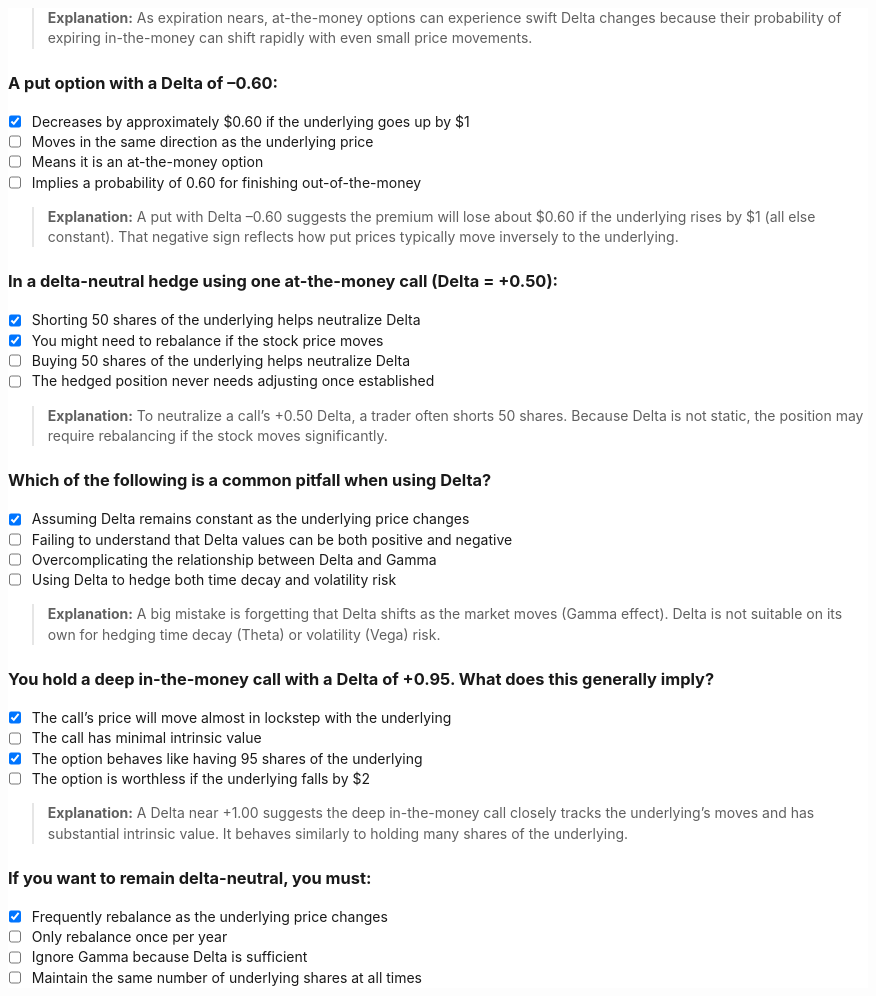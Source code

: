 > **Explanation:** As expiration nears, at-the-money options can experience swift Delta changes because their probability of expiring in-the-money can shift rapidly with even small price movements.

### A put option with a Delta of –0.60:

- [x] Decreases by approximately $0.60 if the underlying goes up by $1
- [ ] Moves in the same direction as the underlying price
- [ ] Means it is an at-the-money option
- [ ] Implies a probability of 0.60 for finishing out-of-the-money

> **Explanation:** A put with Delta –0.60 suggests the premium will lose about $0.60 if the underlying rises by $1 (all else constant). That negative sign reflects how put prices typically move inversely to the underlying.

### In a delta-neutral hedge using one at-the-money call (Delta = +0.50):

- [x] Shorting 50 shares of the underlying helps neutralize Delta
- [x] You might need to rebalance if the stock price moves
- [ ] Buying 50 shares of the underlying helps neutralize Delta
- [ ] The hedged position never needs adjusting once established

> **Explanation:** To neutralize a call’s +0.50 Delta, a trader often shorts 50 shares. Because Delta is not static, the position may require rebalancing if the stock moves significantly.

### Which of the following is a common pitfall when using Delta?

- [x] Assuming Delta remains constant as the underlying price changes
- [ ] Failing to understand that Delta values can be both positive and negative
- [ ] Overcomplicating the relationship between Delta and Gamma
- [ ] Using Delta to hedge both time decay and volatility risk

> **Explanation:** A big mistake is forgetting that Delta shifts as the market moves (Gamma effect). Delta is not suitable on its own for hedging time decay (Theta) or volatility (Vega) risk.

### You hold a deep in-the-money call with a Delta of +0.95. What does this generally imply?

- [x] The call’s price will move almost in lockstep with the underlying
- [ ] The call has minimal intrinsic value
- [x] The option behaves like having 95 shares of the underlying
- [ ] The option is worthless if the underlying falls by $2

> **Explanation:** A Delta near +1.00 suggests the deep in-the-money call closely tracks the underlying’s moves and has substantial intrinsic value. It behaves similarly to holding many shares of the underlying.

### If you want to remain delta-neutral, you must:

- [x] Frequently rebalance as the underlying price changes
- [ ] Only rebalance once per year
- [ ] Ignore Gamma because Delta is sufficient
- [ ] Maintain the same number of underlying shares at all times
